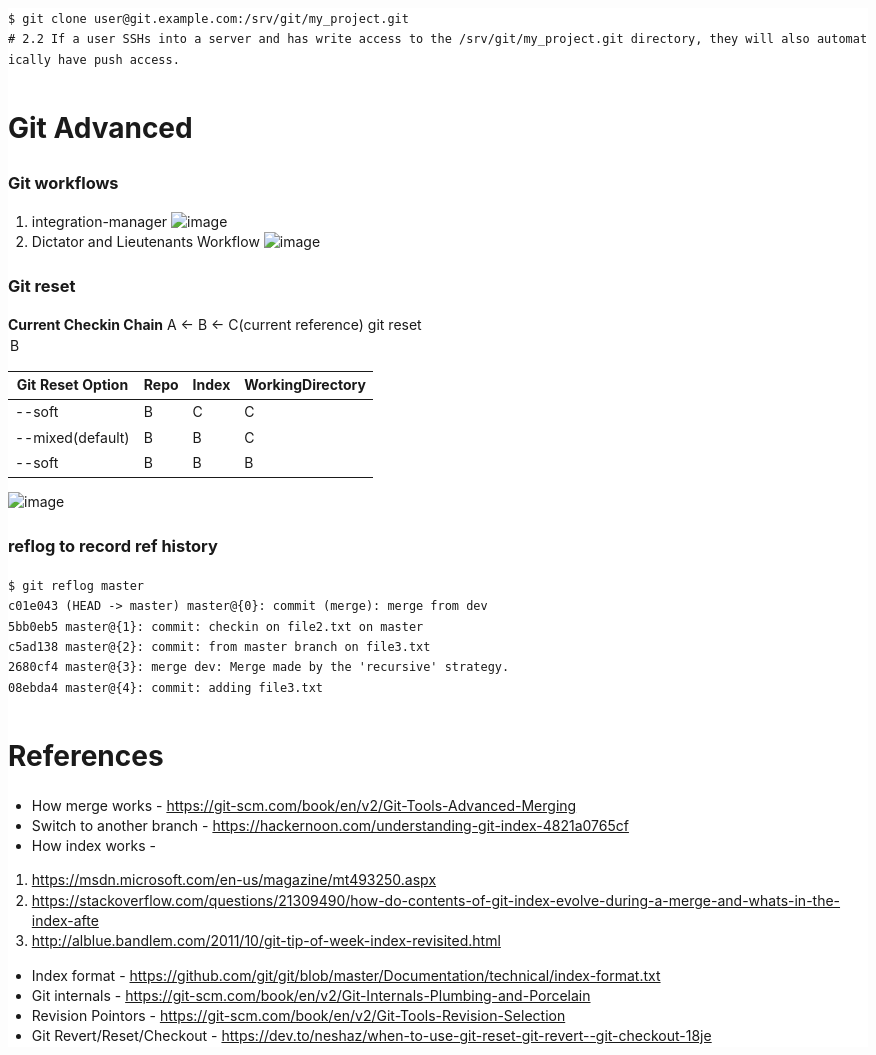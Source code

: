 ```
$ git clone user@git.example.com:/srv/git/my_project.git
# 2.2 If a user SSHs into a server and has write access to the /srv/git/my_project.git directory, they will also automatically have push access.
```

# Git Advanced
### Git workflows
1. integration-manager
![image](https://user-images.githubusercontent.com/6065072/53697336-526dca00-3e0b-11e9-9e25-4de62cd0933e.png)
2. Dictator and Lieutenants Workflow
![image](https://user-images.githubusercontent.com/6065072/53697416-c4461380-3e0b-11e9-8d44-85be2cba1166.png)

### Git reset
**Current Checkin Chain**
A <- B <- C(current reference)
git reset <option> B
	
| Git Reset Option | Repo | Index | WorkingDirectory|
| ------ | ------ | ------ | ------ |
| --soft| B | C |C|
| --mixed(default)| B | B |C|
| --soft| B|B|B|

![image](https://user-images.githubusercontent.com/6065072/53697482-7b428f00-3e0c-11e9-8b57-8f032c7e1ff8.png)

### reflog to record ref history
```
$ git reflog master
c01e043 (HEAD -> master) master@{0}: commit (merge): merge from dev
5bb0eb5 master@{1}: commit: checkin on file2.txt on master
c5ad138 master@{2}: commit: from master branch on file3.txt
2680cf4 master@{3}: merge dev: Merge made by the 'recursive' strategy.
08ebda4 master@{4}: commit: adding file3.txt
```
# References
* How merge works - https://git-scm.com/book/en/v2/Git-Tools-Advanced-Merging
* Switch to another branch - https://hackernoon.com/understanding-git-index-4821a0765cf
* How index works - 
1. https://msdn.microsoft.com/en-us/magazine/mt493250.aspx
2. https://stackoverflow.com/questions/21309490/how-do-contents-of-git-index-evolve-during-a-merge-and-whats-in-the-index-afte
3. http://alblue.bandlem.com/2011/10/git-tip-of-week-index-revisited.html
* Index format - https://github.com/git/git/blob/master/Documentation/technical/index-format.txt
* Git internals - https://git-scm.com/book/en/v2/Git-Internals-Plumbing-and-Porcelain
* Revision Pointors - https://git-scm.com/book/en/v2/Git-Tools-Revision-Selection
* Git Revert/Reset/Checkout - https://dev.to/neshaz/when-to-use-git-reset-git-revert--git-checkout-18je
